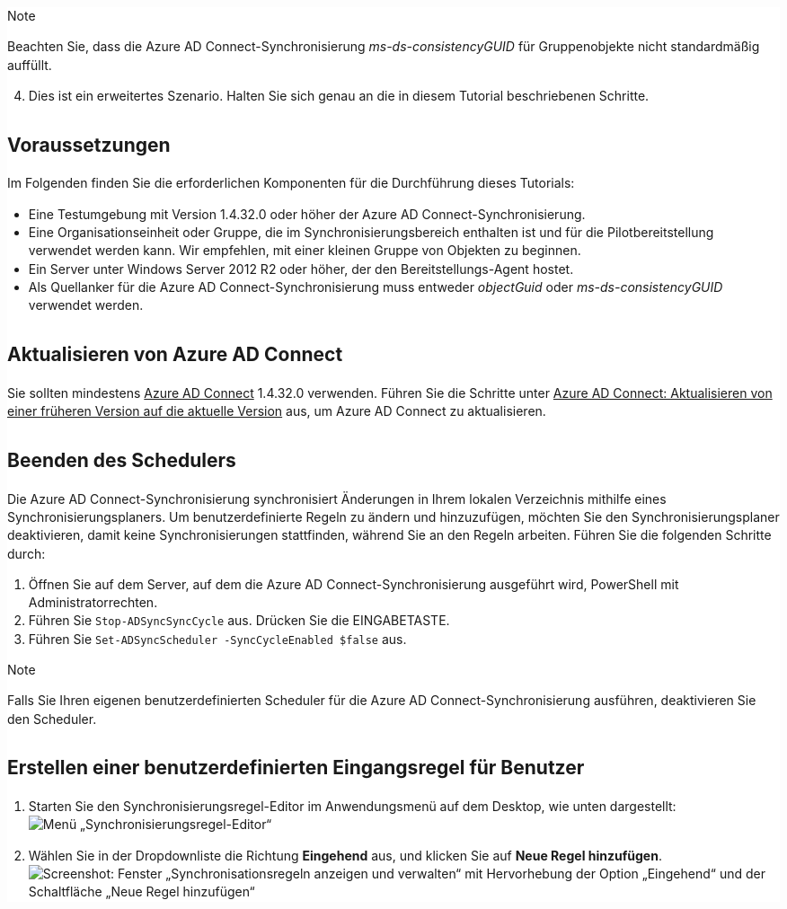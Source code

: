    > [!NOTE]
   > Beachten Sie, dass die Azure AD Connect-Synchronisierung *ms-ds-consistencyGUID* für Gruppenobjekte nicht standardmäßig auffüllt.

4. Dies ist ein erweitertes Szenario. Halten Sie sich genau an die in diesem Tutorial beschriebenen Schritte.

## <a name="prerequisites"></a>Voraussetzungen

Im Folgenden finden Sie die erforderlichen Komponenten für die Durchführung dieses Tutorials:

- Eine Testumgebung mit Version 1.4.32.0 oder höher der Azure AD Connect-Synchronisierung.
- Eine Organisationseinheit oder Gruppe, die im Synchronisierungsbereich enthalten ist und für die Pilotbereitstellung verwendet werden kann. Wir empfehlen, mit einer kleinen Gruppe von Objekten zu beginnen.
- Ein Server unter Windows Server 2012 R2 oder höher, der den Bereitstellungs-Agent hostet.
- Als Quellanker für die Azure AD Connect-Synchronisierung muss entweder *objectGuid* oder *ms-ds-consistencyGUID* verwendet werden.

## <a name="update-azure-ad-connect"></a>Aktualisieren von Azure AD Connect

Sie sollten mindestens [Azure AD Connect](https://www.microsoft.com/download/details.aspx?id=47594) 1.4.32.0 verwenden. Führen Sie die Schritte unter [Azure AD Connect: Aktualisieren von einer früheren Version auf die aktuelle Version](../hybrid/how-to-upgrade-previous-version.md) aus, um Azure AD Connect zu aktualisieren.  

## <a name="stop-the-scheduler"></a>Beenden des Schedulers

Die Azure AD Connect-Synchronisierung synchronisiert Änderungen in Ihrem lokalen Verzeichnis mithilfe eines Synchronisierungsplaners. Um benutzerdefinierte Regeln zu ändern und hinzuzufügen, möchten Sie den Synchronisierungsplaner deaktivieren, damit keine Synchronisierungen stattfinden, während Sie an den Regeln arbeiten.  Führen Sie die folgenden Schritte durch:

1. Öffnen Sie auf dem Server, auf dem die Azure AD Connect-Synchronisierung ausgeführt wird, PowerShell mit Administratorrechten.
2. Führen Sie `Stop-ADSyncSyncCycle` aus.  Drücken Sie die EINGABETASTE.
3. Führen Sie `Set-ADSyncScheduler -SyncCycleEnabled $false` aus.

>[!NOTE]
>Falls Sie Ihren eigenen benutzerdefinierten Scheduler für die Azure AD Connect-Synchronisierung ausführen, deaktivieren Sie den Scheduler.

## <a name="create-custom-user-inbound-rule"></a>Erstellen einer benutzerdefinierten Eingangsregel für Benutzer

 1. Starten Sie den Synchronisierungsregel-Editor im Anwendungsmenü auf dem Desktop, wie unten dargestellt:</br>
 ![Menü „Synchronisierungsregel-Editor“](media/tutorial-migrate-aadc-aadccp/user-8.png)</br>

 2. Wählen Sie in der Dropdownliste die Richtung **Eingehend** aus, und klicken Sie auf **Neue Regel hinzufügen**.
 ![Screenshot: Fenster „Synchronisationsregeln anzeigen und verwalten“ mit Hervorhebung der Option „Eingehend“ und der Schaltfläche „Neue Regel hinzufügen“](media/tutorial-migrate-aadc-aadccp/user-1.png)</br>
